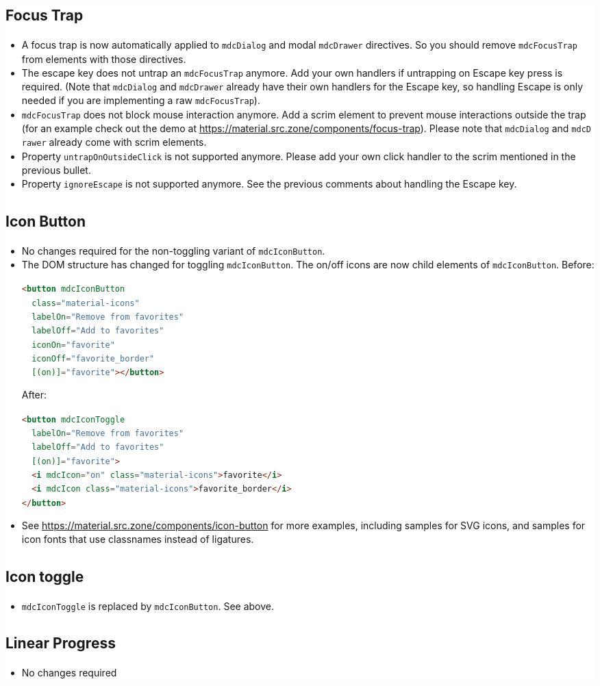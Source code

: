 
## Focus Trap

* A focus trap is now automatically applied to `mdcDialog` and modal `mdcDrawer` directives. So you should remove `mdcFocusTrap` from elements with those directives.
* The escape key does not untrap an `mdcFocusTrap` anymore. Add your own handlers if untrapping on Escape key press is required. (Note that `mdcDialog` and `mdcDrawer` already have their own handlers for the Escape key, so handling Escape is only needed if you are implementing a raw `mdcFocusTrap`).
* `mdcFocusTrap` does not block mouse interaction anymore. Add a scrim element to prevent mouse interactions outside the trap (for an example check out the demo at https://material.src.zone/components/focus-trap). Please note that `mdcDialog` and `mdcDrawer` already come with scrim elements.
* Property `untrapOnOutsideClick` is not supported anymore. Please add your own click handler to the scrim mentioned in the previous bullet.
* Property `ignoreEscape` is not supported anymore. See the previous comments about handling the Escape key.

## Icon Button

* No changes required for the non-toggling variant of `mdcIconButton`.
* The DOM structure has changed for toggling `mdcIconButton`. The on/off icons are now child elements of `mdcIconButton`. Before:
  ```html
  <button mdcIconButton
    class="material-icons"
    labelOn="Remove from favorites"
    labelOff="Add to favorites"
    iconOn="favorite"
    iconOff="favorite_border"
    [(on)]="favorite"></button>
  ```
  After:
  ```html
  <button mdcIconToggle
    labelOn="Remove from favorites"
    labelOff="Add to favorites"
    [(on)]="favorite">
    <i mdcIcon="on" class="material-icons">favorite</i>
    <i mdcIcon class="material-icons">favorite_border</i>
  </button>
  ```
* See https://material.src.zone/components/icon-button for more examples, including samples for SVG icons, and samples for icon fonts that use classnames instead of ligatures.

## Icon toggle

* `mdcIconToggle` is replaced by `mdcIconButton`. See above.

## Linear Progress

* No changes required
